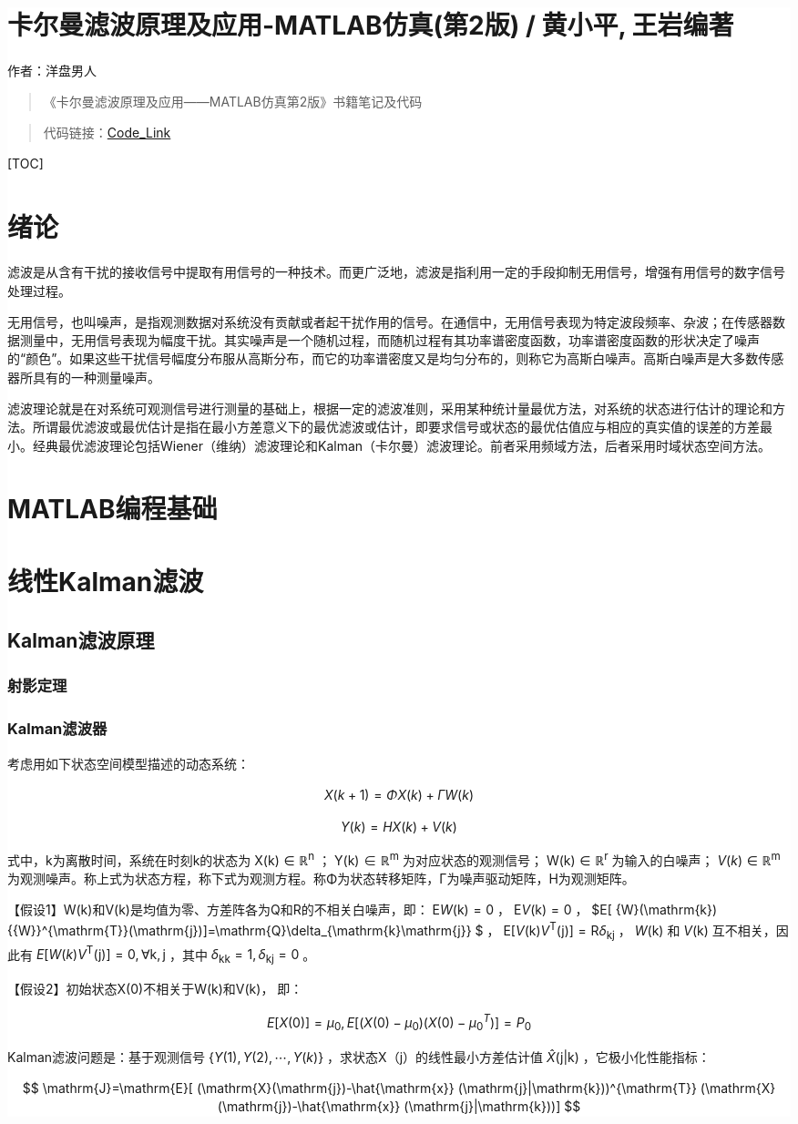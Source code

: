 ﻿# 卡尔曼滤波原理及应用-MATLAB仿真(第2版) / 黄小平, 王岩编著

作者：洋盘男人

> 《卡尔曼滤波原理及应用——MATLAB仿真第2版》书籍笔记及代码

> 代码链接：[Code_Link](https://github.com/yangpannanren/Book_Code/tree/main/卡尔曼滤波原理及应用-MATLAB仿真)

[TOC]

# 绪论

滤波是从含有干扰的接收信号中提取有用信号的一种技术。而更广泛地，滤波是指利用一定的手段抑制无用信号，增强有用信号的数字信号处理过程。

无用信号，也叫噪声，是指观测数据对系统没有贡献或者起干扰作用的信号。在通信中，无用信号表现为特定波段频率、杂波；在传感器数据测量中，无用信号表现为幅度干扰。其实噪声是一个随机过程，而随机过程有其功率谱密度函数，功率谱密度函数的形状决定了噪声的“颜色”。如果这些干扰信号幅度分布服从高斯分布，而它的功率谱密度又是均匀分布的，则称它为高斯白噪声。高斯白噪声是大多数传感器所具有的一种测量噪声。

滤波理论就是在对系统可观测信号进行测量的基础上，根据一定的滤波准则，采用某种统计量最优方法，对系统的状态进行估计的理论和方法。所谓最优滤波或最优估计是指在最小方差意义下的最优滤波或估计，即要求信号或状态的最优估值应与相应的真实值的误差的方差最小。经典最优滤波理论包括Wiener（维纳）滤波理论和Kalman（卡尔曼）滤波理论。前者采用频域方法，后者采用时域状态空间方法。

# MATLAB编程基础

# 线性Kalman滤波
## Kalman滤波原理
### 射影定理
### Kalman滤波器

考虑用如下状态空间模型描述的动态系统：

 $$ X(k+1)=\Phi X(k)+\Gamma W(k) $$ 

 $$ Y(k)=HX(k)+V(k) $$ 

式中，k为离散时间，系统在时刻k的状态为 $\mathrm{X}(\mathrm{k})\in {\mathbb{R}}^{\mathrm{n}}$ ； $\mathrm{Y}(\mathrm{k})\in {\mathbb{R}}^{\mathrm{m}}$ 为对应状态的观测信号； $\textrm{W(k)}\in {\mathbb{R}}^{\mathrm{r}}$ 为输入的白噪声； $V(k)\in {\mathbb{R}}^{\mathrm{m}}$ 为观测噪声。称上式为状态方程，称下式为观测方程。称Φ为状态转移矩阵，Γ为噪声驱动矩阵，H为观测矩阵。

【假设1】W(k)和V(k)是均值为零、方差阵各为Q和R的不相关白噪声，即： $\mathrm{E}{W}(\mathrm{k})=0$ ， $\mathrm{E}{V}(\mathrm{k})=0$ ， $E[ {W}(\mathrm{k}){{W}}^{\mathrm{T}}(\mathrm{j})]=\mathrm{Q}\delta_{\mathrm{k}\mathrm{j}} $ ， $\mathrm{E}[ {V}(\mathrm{k}){{V}}^{\mathrm{T}}(\mathrm{j})]=\mathrm{R}\delta_{\mathrm{k}\mathrm{j}}$ ， ${W}(\mathrm{k})$ 和 ${V}(\mathrm{k})$ 互不相关，因此有 ${E}[ {{W(k)V}}^{\mathrm{T}} \textrm{(j)}] =0,\forall \textrm{k},\textrm{j}$ ，其中 $\delta_{\mathrm{k}\mathrm{k}} =1,\delta_{\mathrm{k}\mathrm{j}} =0$ 。

【假设2】初始状态X(0)不相关于W(k)和V(k)， 即：

 $$ E[ X(0)] =\mu_0 , E[ (X(0)-\mu_0 )(X(0)-\mu_0^T )] =P_0 $$ 

Kalman滤波问题是：基于观测信号 $\{Y(1),Y(2),\cdots,Y(k)\}$ ，求状态X（j）的线性最小方差估计值 $\hat{X} (\mathrm{j}|\mathrm{k})$ ，它极小化性能指标：

 $$ \mathrm{J}=\mathrm{E}[ (\mathrm{X}(\mathrm{j})-\hat{\mathrm{x}} (\mathrm{j}|\mathrm{k}))^{\mathrm{T}} (\mathrm{X}(\mathrm{j})-\hat{\mathrm{x}} (\mathrm{j}|\mathrm{k}))] $$ 
